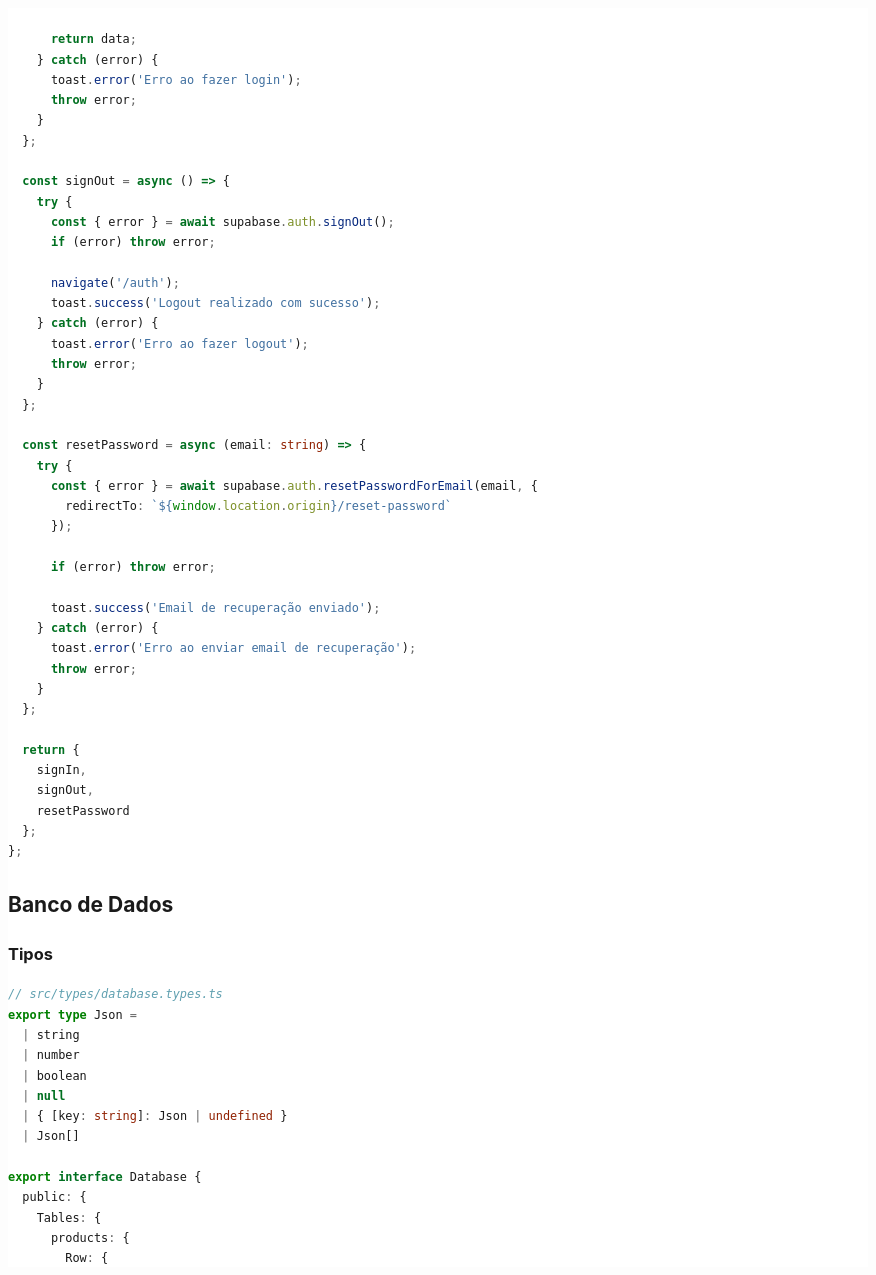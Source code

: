 ```typescript
      
      return data;
    } catch (error) {
      toast.error('Erro ao fazer login');
      throw error;
    }
  };

  const signOut = async () => {
    try {
      const { error } = await supabase.auth.signOut();
      if (error) throw error;
      
      navigate('/auth');
      toast.success('Logout realizado com sucesso');
    } catch (error) {
      toast.error('Erro ao fazer logout');
      throw error;
    }
  };

  const resetPassword = async (email: string) => {
    try {
      const { error } = await supabase.auth.resetPasswordForEmail(email, {
        redirectTo: `${window.location.origin}/reset-password`
      });
      
      if (error) throw error;
      
      toast.success('Email de recuperação enviado');
    } catch (error) {
      toast.error('Erro ao enviar email de recuperação');
      throw error;
    }
  };

  return {
    signIn,
    signOut,
    resetPassword
  };
};
```

## Banco de Dados

### Tipos
```typescript
// src/types/database.types.ts
export type Json =
  | string
  | number
  | boolean
  | null
  | { [key: string]: Json | undefined }
  | Json[]

export interface Database {
  public: {
    Tables: {
      products: {
        Row: {
```